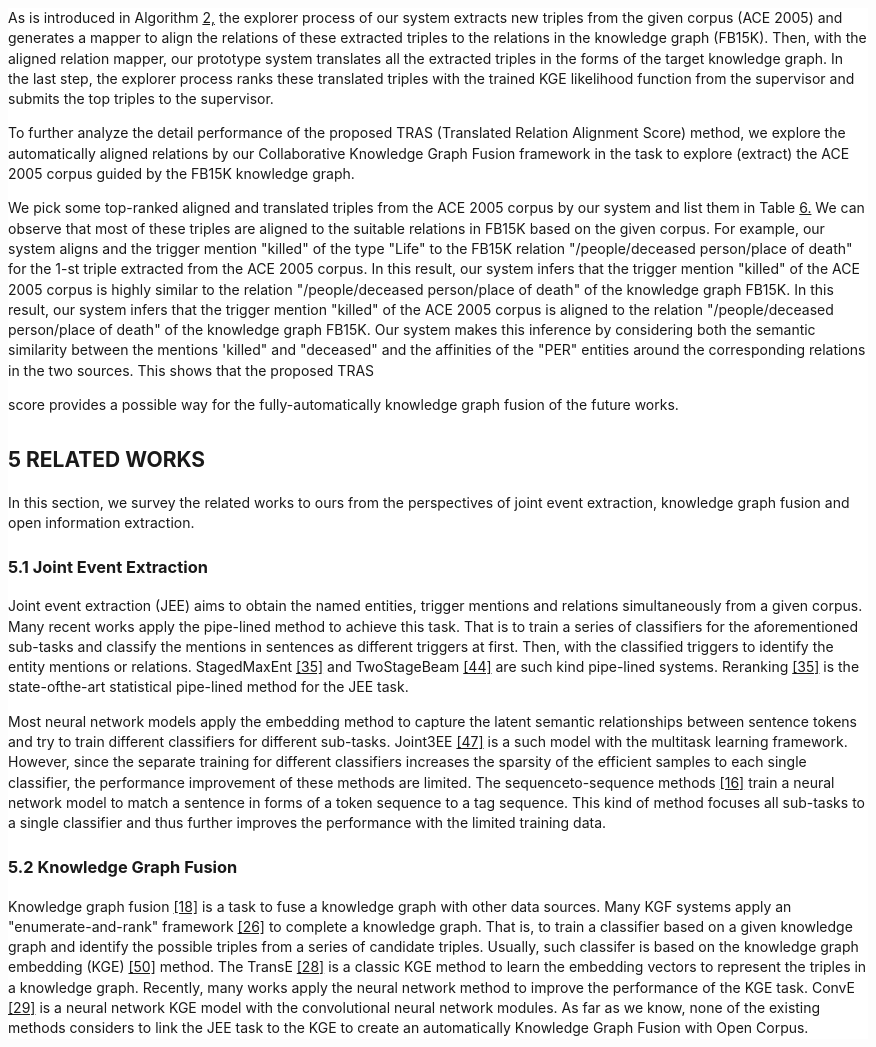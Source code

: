 As is introduced in Algorithm [2,](#page-6-1) the explorer process of our system extracts new triples from the given corpus (ACE 2005) and generates a mapper to align the relations of these extracted triples to the relations in the knowledge graph (FB15K). Then, with the aligned relation mapper, our prototype system translates all the extracted triples in the forms of the target knowledge graph. In the last step, the explorer process ranks these translated triples with the trained KGE likelihood function from the supervisor and submits the top triples to the supervisor.

To further analyze the detail performance of the proposed TRAS (Translated Relation Alignment Score) method, we explore the automatically aligned relations by our Collaborative Knowledge Graph Fusion framework in the task to explore (extract) the ACE 2005 corpus guided by the FB15K knowledge graph.

We pick some top-ranked aligned and translated triples from the ACE 2005 corpus by our system and list them in Table [6.](#page-9-4) We can observe that most of these triples are aligned to the suitable relations in FB15K based on the given corpus. For example, our system aligns and the trigger mention "killed" of the type "Life" to the FB15K relation "/people/deceased person/place of death" for the 1-st triple extracted from the ACE 2005 corpus. In this result, our system infers that the trigger mention "killed" of the ACE 2005 corpus is highly similar to the relation "/people/deceased person/place of death" of the knowledge graph FB15K. In this result, our system infers that the trigger mention "killed" of the ACE 2005 corpus is aligned to the relation "/people/deceased person/place of death" of the knowledge graph FB15K. Our system makes this inference by considering both the semantic similarity between the mentions 'killed" and "deceased" and the affinities of the "PER" entities around the corresponding relations in the two sources. This shows that the proposed TRAS

score provides a possible way for the fully-automatically knowledge graph fusion of the future works.

## <span id="page-10-0"></span>5 RELATED WORKS

In this section, we survey the related works to ours from the perspectives of joint event extraction, knowledge graph fusion and open information extraction.

### 5.1 Joint Event Extraction

Joint event extraction (JEE) aims to obtain the named entities, trigger mentions and relations simultaneously from a given corpus. Many recent works apply the pipe-lined method to achieve this task. That is to train a series of classifiers for the aforementioned sub-tasks and classify the mentions in sentences as different triggers at first. Then, with the classified triggers to identify the entity mentions or relations. StagedMaxEnt [\[35\]](#page-12-8) and TwoStageBeam [\[44\]](#page-12-17) are such kind pipe-lined systems. Reranking [\[35\]](#page-12-8) is the state-ofthe-art statistical pipe-lined method for the JEE task.

Most neural network models apply the embedding method to capture the latent semantic relationships between sentence tokens and try to train different classifiers for different sub-tasks. Joint3EE [\[47\]](#page-12-20) is a such model with the multitask learning framework. However, since the separate training for different classifiers increases the sparsity of the efficient samples to each single classifier, the performance improvement of these methods are limited. The sequenceto-sequence methods [\[16\]](#page-11-15) train a neural network model to match a sentence in forms of a token sequence to a tag sequence. This kind of method focuses all sub-tasks to a single classifier and thus further improves the performance with the limited training data.

### 5.2 Knowledge Graph Fusion

Knowledge graph fusion [\[18\]](#page-11-17) is a task to fuse a knowledge graph with other data sources. Many KGF systems apply an "enumerate-and-rank" framework [\[26\]](#page-11-25) to complete a knowledge graph. That is, to train a classifier based on a given knowledge graph and identify the possible triples from a series of candidate triples. Usually, such classifer is based on the knowledge graph embedding (KGE) [\[50\]](#page-12-23) method. The TransE [\[28\]](#page-12-1) is a classic KGE method to learn the embedding vectors to represent the triples in a knowledge graph. Recently, many works apply the neural network method to improve the performance of the KGE task. ConvE [\[29\]](#page-12-2) is a neural network KGE model with the convolutional neural network modules. As far as we know, none of the existing methods considers to link the JEE task to the KGE to create an automatically Knowledge Graph Fusion with Open Corpus.
